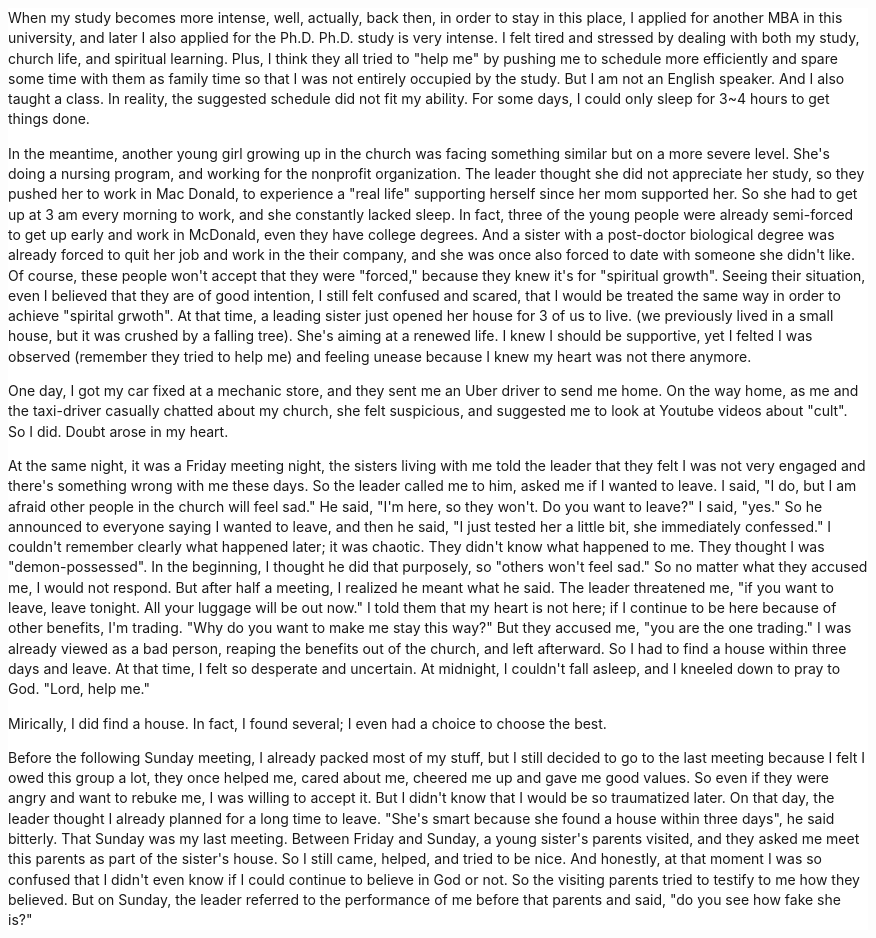 When my study becomes more intense, well, actually, back then, in order to stay in this place, I applied for another MBA in this university, and later I also applied for the Ph.D. Ph.D. study is very intense. I felt tired and stressed by dealing with both my study, church life, and spiritual learning. Plus, I think they all tried to "help me" by pushing me to schedule more efficiently and spare some time with them as family time so that I was not entirely occupied by the study. But I am not an English speaker. And I also taught a class. In reality, the suggested schedule did not fit my ability. For some days, I could only sleep for 3~4 hours to get things done.

In the meantime, another young girl growing up in the church was facing something similar but on a more severe level. She's doing a nursing program, and working for the nonprofit organization. The leader thought she did not appreciate her study, so they pushed her to work in Mac Donald, to experience a "real life" supporting herself since her mom supported her. So she had to get up at 3 am every morning to work, and she constantly lacked sleep. In fact, three of the young people were already semi-forced to get up early and work in McDonald, even they have college degrees. And a sister with a post-doctor biological degree was already forced to quit her job and work in the their company, and she was once also forced to date with someone she didn't like. Of course, these people won't accept that they were "forced," because they knew it's for "spiritual growth". Seeing their situation, even I believed that they are of good intention, I still felt confused and scared, that I would be treated the same way in order to achieve "spirital grwoth". At that time, a leading sister just opened her house for 3 of us to live. (we previously lived in a small house, but it was crushed by a falling tree). She's aiming at a renewed life. I knew I should be supportive, yet I felted I was observed (remember they tried to help me) and feeling unease because I knew my heart was not there anymore.

One day, I got my car fixed at a mechanic store, and they sent me an Uber driver to send me home. On the way home, as me and the taxi-driver casually chatted about my church, she felt suspicious, and suggested me to look at Youtube videos about "cult". So I did. Doubt arose in my heart.

At the same night, it was a Friday meeting night, the sisters living with me told the leader that they felt I was not very engaged and there's something wrong with me these days. So the leader called me to him, asked me if I wanted to leave. I said, "I do, but I am afraid other people in the church will feel sad." He said, "I'm here, so they won't. Do you want to leave?" I said, "yes." So he announced to everyone saying I wanted to leave, and then he said, "I just tested her a little bit, she immediately confessed." I couldn't remember clearly what happened later; it was chaotic. They didn't know what happened to me. They thought I was "demon-possessed". In the beginning, I thought he did that purposely, so "others won't feel sad." So no matter what they accused me, I would not respond. But after half a meeting, I realized he meant what he said. The leader threatened me, "if you want to leave, leave tonight. All your luggage will be out now." I told them that my heart is not here; if I continue to be here because of other benefits, I'm trading. "Why do you want to make me stay this way?" But they accused me, "you are the one trading." I was already viewed as a bad person, reaping the benefits out of the church, and left afterward. So I had to find a house within three days and leave. At that time, I felt so desperate and uncertain. At midnight, I couldn't fall asleep, and I kneeled down to pray to God. "Lord, help me."

Mirically, I did find a house. In fact, I found several; I even had a choice to choose the best.

Before the following Sunday meeting, I already packed most of my stuff, but I still decided to go to the last meeting because I felt I owed this group a lot, they once helped me, cared about me, cheered me up and gave me good values. So even if they were angry and want to rebuke me, I was willing to accept it. But I didn't know that I would be so traumatized later. On that day, the leader thought I already planned for a long time to leave. "She's smart because she found a house within three days", he said bitterly. That Sunday was my last meeting. Between Friday and Sunday, a young sister's parents visited, and they asked me meet this parents as part of the sister's house. So I still came, helped, and tried to be nice. And honestly, at that moment I was so confused that I didn't even know if I could continue to believe in God or not. So the visiting parents tried to testify to me how they believed. But on Sunday, the leader referred to the performance of me before that parents and said, "do you see how fake she is?"
